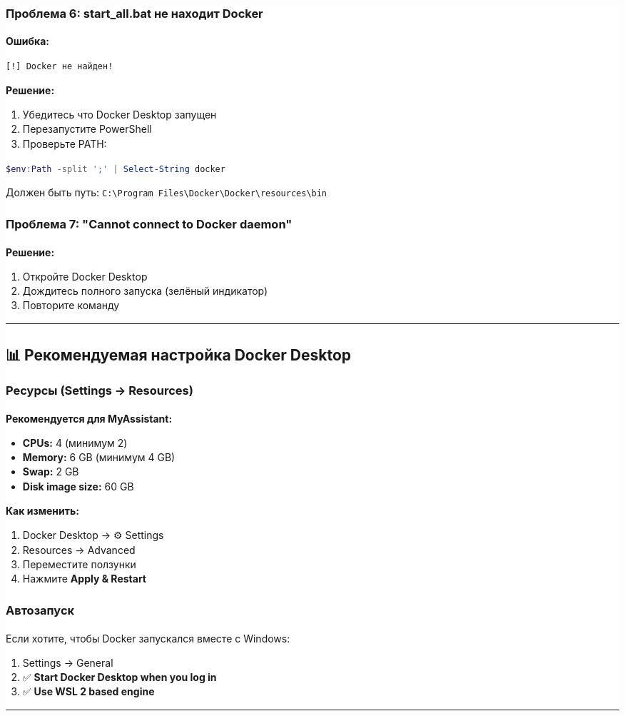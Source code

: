 ### Проблема 6: start_all.bat не находит Docker

**Ошибка:**
```
[!] Docker не найден!
```

**Решение:**

1. Убедитесь что Docker Desktop запущен
2. Перезапустите PowerShell
3. Проверьте PATH:

```powershell
$env:Path -split ';' | Select-String docker
```

Должен быть путь: `C:\Program Files\Docker\Docker\resources\bin`

### Проблема 7: "Cannot connect to Docker daemon"

**Решение:**

1. Откройте Docker Desktop
2. Дождитесь полного запуска (зелёный индикатор)
3. Повторите команду

---

## 📊 Рекомендуемая настройка Docker Desktop

### Ресурсы (Settings → Resources)

**Рекомендуется для MyAssistant:**

- **CPUs:** 4 (минимум 2)
- **Memory:** 6 GB (минимум 4 GB)
- **Swap:** 2 GB
- **Disk image size:** 60 GB

**Как изменить:**

1. Docker Desktop → ⚙️ Settings
2. Resources → Advanced
3. Переместите ползунки
4. Нажмите **Apply & Restart**

### Автозапуск

Если хотите, чтобы Docker запускался вместе с Windows:

1. Settings → General
2. ✅ **Start Docker Desktop when you log in**
3. ✅ **Use WSL 2 based engine**

---
